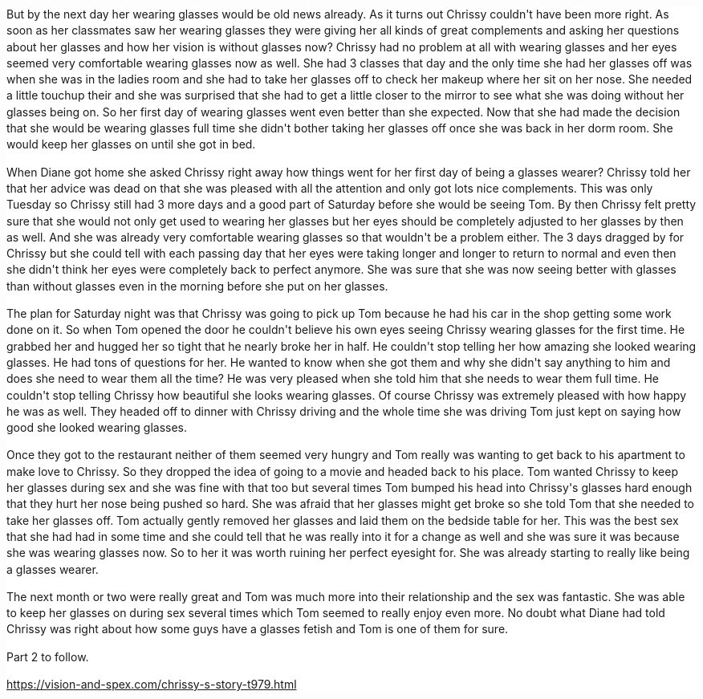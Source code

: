 But by the next day her wearing glasses would be old news already. As it turns out Chrissy couldn't have been more right. As soon as her classmates saw her wearing glasses they were giving her all kinds of great complements and asking her questions about her glasses and how her vision is without glasses now? Chrissy had no problem at all with wearing glasses and her eyes seemed very comfortable wearing glasses now as well. She had 3 classes that day and the only time she had her glasses off was when she was in the ladies room and she had to take her glasses off to check her makeup where her sit on her nose. She needed a little touchup their and she was surprised that she had to get a little closer to the mirror to see what she was doing without her glasses being on. So her first day of wearing glasses went even better than she expected. Now that she had made the decision that she would be wearing glasses full time she didn't bother taking her glasses off once she was back in her dorm room. She would keep her glasses on until she got in bed. 

When Diane got home she asked Chrissy right away how things went for her first day of being a glasses wearer? Chrissy told her that her advice was dead on that she was pleased with all the attention and only got lots nice complements. This was only Tuesday so Chrissy still had 3 more days and a good part of Saturday before she would be seeing Tom. By then Chrissy felt pretty sure that she would not only get used to wearing her glasses but her eyes should be completely adjusted to her glasses by then as well. And she was already very comfortable wearing glasses so that wouldn't be a problem either. The 3 days dragged by for Chrissy but she could tell with each passing day that her eyes were taking longer and longer to return to normal and even then she didn't think her eyes were completely back to perfect anymore. She was sure that she was now seeing better with glasses than without glasses even in the morning before she put on her glasses. 

The plan for Saturday night was that Chrissy was going to pick up Tom because he had his car in the shop getting some work done on it. So when Tom opened the door he couldn't believe his own eyes seeing Chrissy wearing glasses for the first time. He grabbed her and hugged her so tight that he nearly broke her in half. He couldn't stop telling her how amazing she looked wearing glasses. He had tons of questions for her. He wanted to know when she got them and why she didn't say anything to him and does she need to wear them all the time? He was very pleased when she told him that she needs to wear them full time. He couldn't stop telling Chrissy how beautiful she looks wearing glasses. Of course Chrissy was extremely pleased with how happy he was as well. They headed off to dinner with Chrissy driving and the whole time she was driving Tom just kept on saying how good she looked wearing glasses. 

Once they got to the restaurant neither of them seemed very hungry and Tom really was wanting to get back to his apartment to make love to Chrissy. So they dropped the idea of going to a movie and headed back to his place. Tom wanted Chrissy to keep her glasses during sex and she was fine with that too but several times Tom bumped his head into Chrissy's glasses hard enough that they hurt her nose being pushed so hard. She was afraid that her glasses might get broke so she told Tom that she needed to take her glasses off. Tom actually gently removed her glasses and laid them on the bedside table for her. This was the best sex that she had had in some time and she could tell that he was really into it for a change as well and she was sure it was because she was wearing glasses now. So to her it was worth ruining her perfect eyesight for. She was already starting to really like being a glasses wearer. 

The next month or two were really great and Tom was much more into their relationship and the sex was fantastic. She was able to keep her glasses on during sex several times which Tom seemed to really enjoy even more. No doubt what Diane had told Chrissy was right about how some guys have a glasses fetish and Tom is one of them for sure.  

Part 2 to follow.               

https://vision-and-spex.com/chrissy-s-story-t979.html